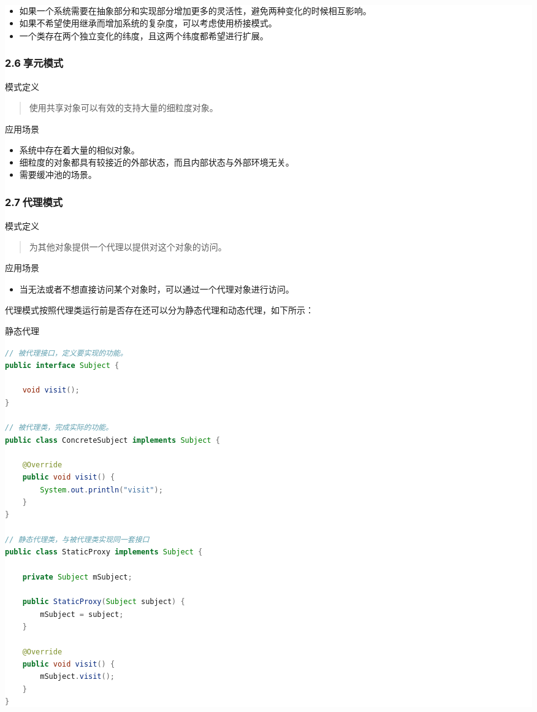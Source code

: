 - 如果一个系统需要在抽象部分和实现部分增加更多的灵活性，避免两种变化的时候相互影响。
- 如果不希望使用继承而增加系统的复杂度，可以考虑使用桥接模式。
- 一个类存在两个独立变化的纬度，且这两个纬度都希望进行扩展。

### 2.6 享元模式

模式定义

> 使用共享对象可以有效的支持大量的细粒度对象。

应用场景

- 系统中存在着大量的相似对象。
- 细粒度的对象都具有较接近的外部状态，而且内部状态与外部环境无关。
- 需要缓冲池的场景。

### 2.7 代理模式

模式定义

> 为其他对象提供一个代理以提供对这个对象的访问。 

应用场景

- 当无法或者不想直接访问某个对象时，可以通过一个代理对象进行访问。

代理模式按照代理类运行前是否存在还可以分为静态代理和动态代理，如下所示：

静态代理

```java
// 被代理接口，定义要实现的功能。
public interface Subject {

    void visit();
}

// 被代理类，完成实际的功能。
public class ConcreteSubject implements Subject {

    @Override
    public void visit() {
        System.out.println("visit");
    }
}

// 静态代理类，与被代理类实现同一套接口
public class StaticProxy implements Subject {

    private Subject mSubject;

    public StaticProxy(Subject subject) {
        mSubject = subject;
    }

    @Override
    public void visit() {
        mSubject.visit();
    }
}
```
